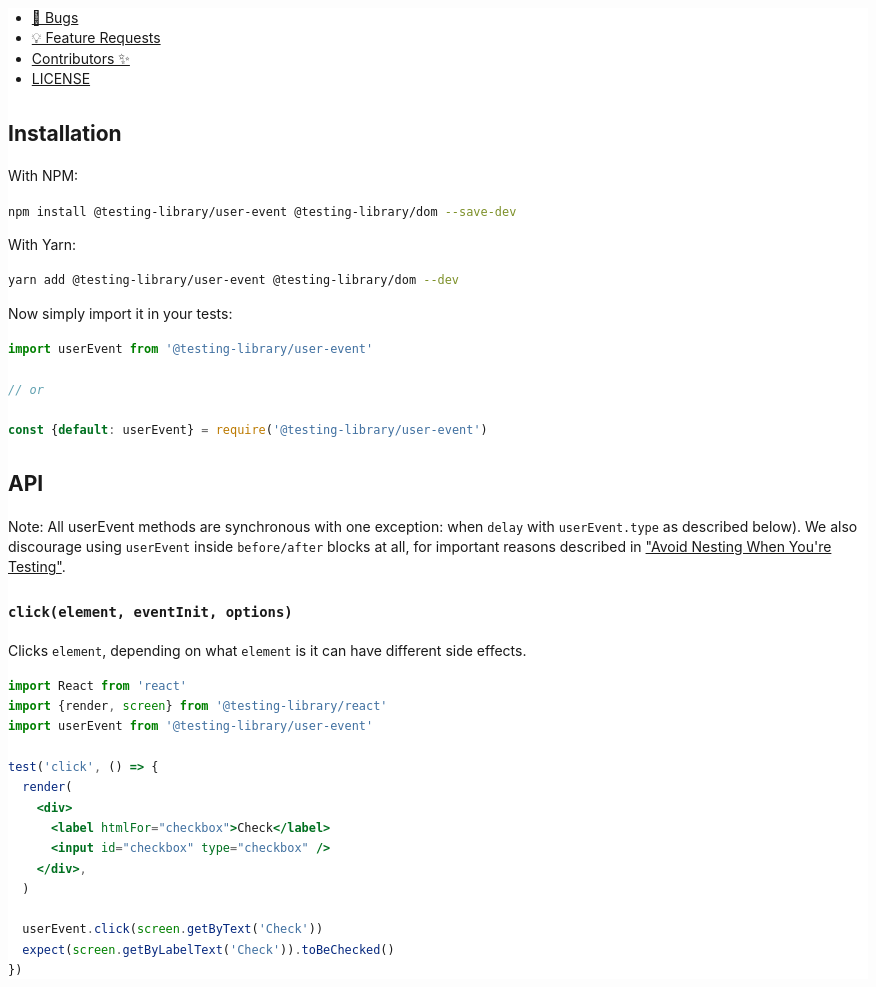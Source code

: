   - [🐛 Bugs](#-bugs)
  - [💡 Feature Requests](#-feature-requests)
- [Contributors ✨](#contributors-)
- [LICENSE](#license)



## Installation

With NPM:

```sh
npm install @testing-library/user-event @testing-library/dom --save-dev
```

With Yarn:

```sh
yarn add @testing-library/user-event @testing-library/dom --dev
```

Now simply import it in your tests:

```js
import userEvent from '@testing-library/user-event'

// or

const {default: userEvent} = require('@testing-library/user-event')
```

## API

Note: All userEvent methods are synchronous with one exception: when `delay`
with `userEvent.type` as described below). We also discourage using `userEvent`
inside `before/after` blocks at all, for important reasons described in
["Avoid Nesting When You're Testing"](https://kentcdodds.com/blog/avoid-nesting-when-youre-testing).

### `click(element, eventInit, options)`

Clicks `element`, depending on what `element` is it can have different side
effects.

```jsx
import React from 'react'
import {render, screen} from '@testing-library/react'
import userEvent from '@testing-library/user-event'

test('click', () => {
  render(
    <div>
      <label htmlFor="checkbox">Check</label>
      <input id="checkbox" type="checkbox" />
    </div>,
  )

  userEvent.click(screen.getByText('Check'))
  expect(screen.getByLabelText('Check')).toBeChecked()
})
```
